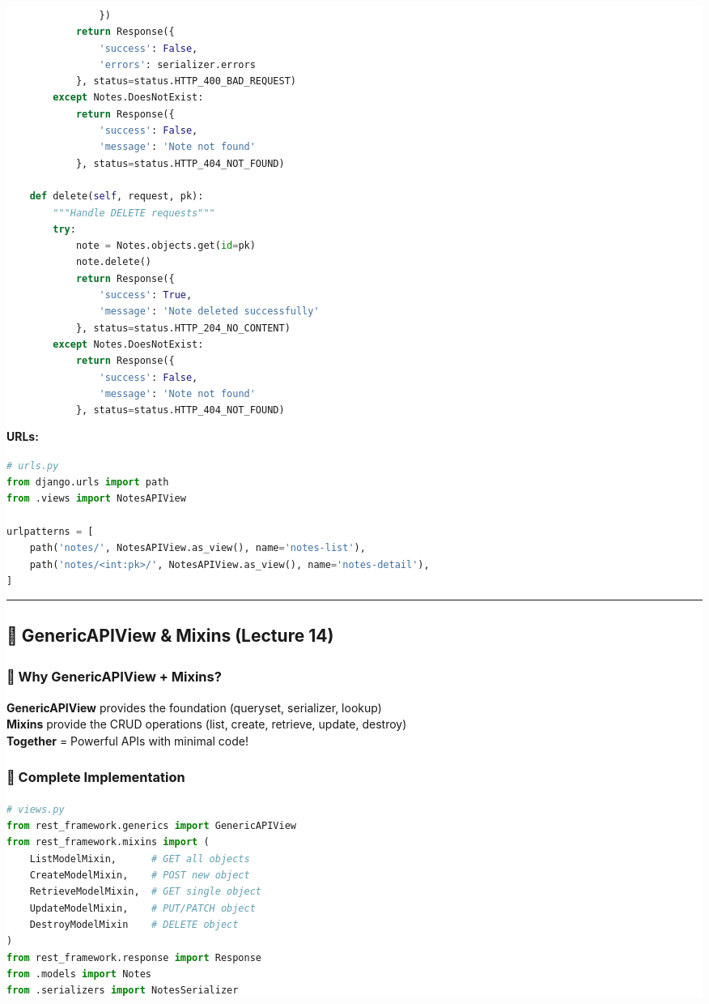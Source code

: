 ```python
                })
            return Response({
                'success': False,
                'errors': serializer.errors
            }, status=status.HTTP_400_BAD_REQUEST)
        except Notes.DoesNotExist:
            return Response({
                'success': False,
                'message': 'Note not found'
            }, status=status.HTTP_404_NOT_FOUND)
    
    def delete(self, request, pk):
        """Handle DELETE requests"""
        try:
            note = Notes.objects.get(id=pk)
            note.delete()
            return Response({
                'success': True,
                'message': 'Note deleted successfully'
            }, status=status.HTTP_204_NO_CONTENT)
        except Notes.DoesNotExist:
            return Response({
                'success': False,
                'message': 'Note not found'
            }, status=status.HTTP_404_NOT_FOUND)
```

**URLs:**
```python
# urls.py
from django.urls import path
from .views import NotesAPIView

urlpatterns = [
    path('notes/', NotesAPIView.as_view(), name='notes-list'),
    path('notes/<int:pk>/', NotesAPIView.as_view(), name='notes-detail'),
]
```

---

## 🎯 GenericAPIView & Mixins (Lecture 14)

### 🌟 Why GenericAPIView + Mixins?
**GenericAPIView** provides the foundation (queryset, serializer, lookup)  
**Mixins** provide the CRUD operations (list, create, retrieve, update, destroy)  
**Together** = Powerful APIs with minimal code!

### 🔧 Complete Implementation
```python
# views.py
from rest_framework.generics import GenericAPIView
from rest_framework.mixins import (
    ListModelMixin,      # GET all objects
    CreateModelMixin,    # POST new object  
    RetrieveModelMixin,  # GET single object
    UpdateModelMixin,    # PUT/PATCH object
    DestroyModelMixin    # DELETE object
)
from rest_framework.response import Response
from .models import Notes
from .serializers import NotesSerializer

```